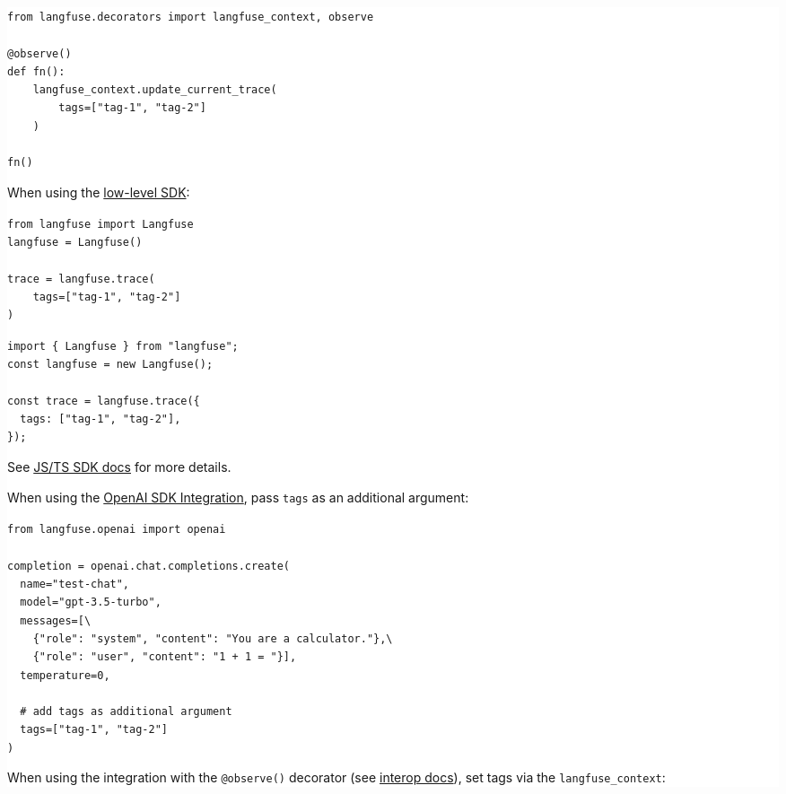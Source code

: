 ```nextra-code
from langfuse.decorators import langfuse_context, observe

@observe()
def fn():
    langfuse_context.update_current_trace(
        tags=["tag-1", "tag-2"]
    )

fn()
```

When using the [low-level SDK](/docs/sdk/python/low-level-sdk):

```nextra-code
from langfuse import Langfuse
langfuse = Langfuse()

trace = langfuse.trace(
    tags=["tag-1", "tag-2"]
)
```

```nextra-code
import { Langfuse } from "langfuse";
const langfuse = new Langfuse();

const trace = langfuse.trace({
  tags: ["tag-1", "tag-2"],
});
```

See [JS/TS SDK docs](/docs/sdk/typescript/guide) for more details.

When using the [OpenAI SDK Integration](/docs/integrations/openai), pass `tags` as an additional argument:

```nextra-code
from langfuse.openai import openai

completion = openai.chat.completions.create(
  name="test-chat",
  model="gpt-3.5-turbo",
  messages=[\
    {"role": "system", "content": "You are a calculator."},\
    {"role": "user", "content": "1 + 1 = "}],
  temperature=0,

  # add tags as additional argument
  tags=["tag-1", "tag-2"]
)
```

When using the integration with the `@observe()` decorator (see [interop docs](/docs/integrations/openai/get-started#use-traces)), set tags via the `langfuse_context`:
